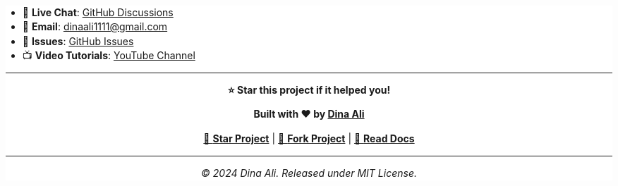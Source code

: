 - 💬 **Live Chat**: [GitHub Discussions](https://github.com/dinaali1111/dina-business-platform/discussions)
- 📧 **Email**: dinaali1111@gmail.com
- 🐛 **Issues**: [GitHub Issues](https://github.com/dinaali1111/dina-business-platform/issues)
- 📺 **Video Tutorials**: [YouTube Channel](#)

---

<div align="center">

**⭐ Star this project if it helped you!**

**Built with ❤️ by [Dina Ali](https://github.com/dinaali1111)**

[🌟 **Star Project**](https://github.com/dinaali1111/dina-business-platform) | [🍴 **Fork Project**](https://github.com/dinaali1111/dina-business-platform/fork) | [📖 **Read Docs**](README.md)

---

*© 2024 Dina Ali. Released under MIT License.*

</div>
